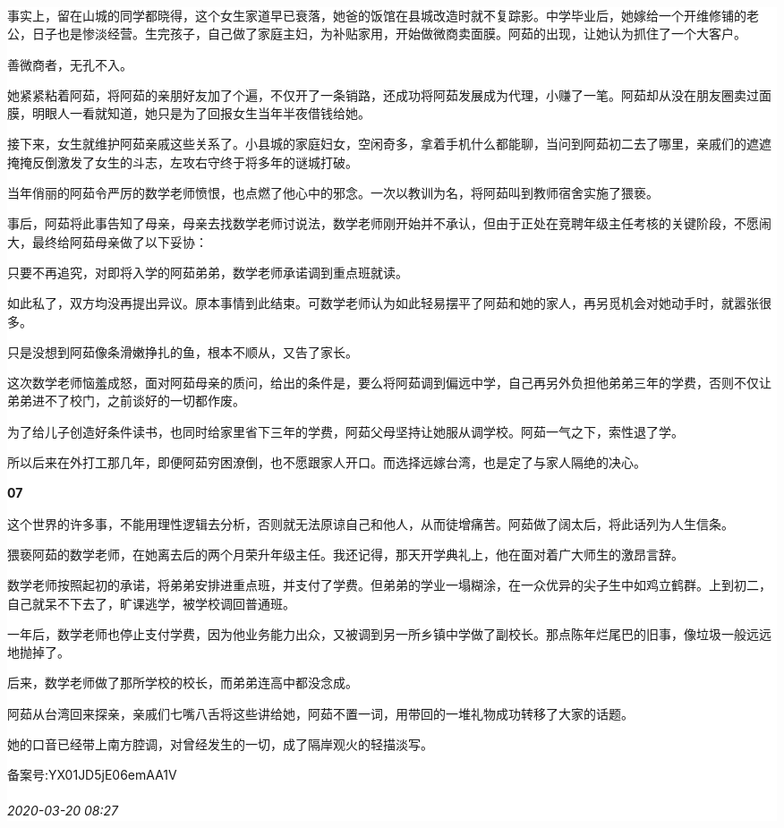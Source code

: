 事实上，留在山城的同学都晓得，这个女生家道早已衰落，她爸的饭馆在县城改造时就不复踪影。中学毕业后，她嫁给一个开维修铺的老公，日子也是惨淡经营。生完孩子，自己做了家庭主妇，为补贴家用，开始做微商卖面膜。阿茹的出现，让她认为抓住了一个大客户。


善微商者，无孔不入。


她紧紧粘着阿茹，将阿茹的亲朋好友加了个遍，不仅开了一条销路，还成功将阿茹发展成为代理，小赚了一笔。阿茹却从没在朋友圈卖过面膜，明眼人一看就知道，她只是为了回报女生当年半夜借钱给她。


接下来，女生就维护阿茹亲戚这些关系了。小县城的家庭妇女，空闲奇多，拿着手机什么都能聊，当问到阿茹初二去了哪里，亲戚们的遮遮掩掩反倒激发了女生的斗志，左攻右守终于将多年的谜城打破。


当年俏丽的阿茹令严厉的数学老师愤恨，也点燃了他心中的邪念。一次以教训为名，将阿茹叫到教师宿舍实施了猥亵。


事后，阿茹将此事告知了母亲，母亲去找数学老师讨说法，数学老师刚开始并不承认，但由于正处在竞聘年级主任考核的关键阶段，不愿闹大，最终给阿茹母亲做了以下妥协：


只要不再追究，对即将入学的阿茹弟弟，数学老师承诺调到重点班就读。


如此私了，双方均没再提出异议。原本事情到此结束。可数学老师认为如此轻易摆平了阿茹和她的家人，再另觅机会对她动手时，就嚣张很多。


只是没想到阿茹像条滑嫩挣扎的鱼，根本不顺从，又告了家长。


这次数学老师恼羞成怒，面对阿茹母亲的质问，给出的条件是，要么将阿茹调到偏远中学，自己再另外负担他弟弟三年的学费，否则不仅让弟弟进不了校门，之前谈好的一切都作废。


为了给儿子创造好条件读书，也同时给家里省下三年的学费，阿茹父母坚持让她服从调学校。阿茹一气之下，索性退了学。


所以后来在外打工那几年，即便阿茹穷困潦倒，也不愿跟家人开口。而选择远嫁台湾，也是定了与家人隔绝的决心。


  



**07**


这个世界的许多事，不能用理性逻辑去分析，否则就无法原谅自己和他人，从而徒增痛苦。阿茹做了阔太后，将此话列为人生信条。


猥亵阿茹的数学老师，在她离去后的两个月荣升年级主任。我还记得，那天开学典礼上，他在面对着广大师生的激昂言辞。


数学老师按照起初的承诺，将弟弟安排进重点班，并支付了学费。但弟弟的学业一塌糊涂，在一众优异的尖子生中如鸡立鹤群。上到初二，自己就呆不下去了，旷课逃学，被学校调回普通班。


一年后，数学老师也停止支付学费，因为他业务能力出众，又被调到另一所乡镇中学做了副校长。那点陈年烂尾巴的旧事，像垃圾一般远远地抛掉了。


后来，数学老师做了那所学校的校长，而弟弟连高中都没念成。


阿茹从台湾回来探亲，亲戚们七嘴八舌将这些讲给她，阿茹不置一词，用带回的一堆礼物成功转移了大家的话题。


她的口音已经带上南方腔调，对曾经发生的一切，成了隔岸观火的轻描淡写。


备案号:YX01JD5jE06emAA1V


###### 2020-03-20 08:27
